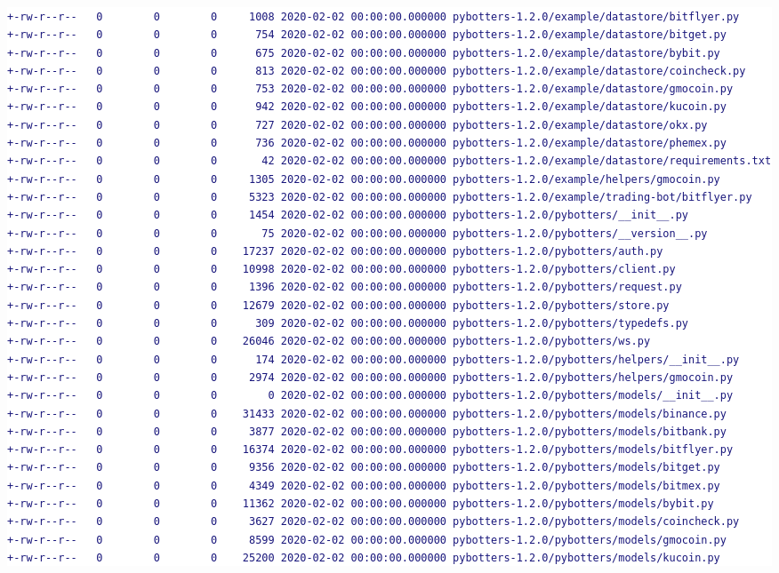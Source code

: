 ```diff
+-rw-r--r--   0        0        0     1008 2020-02-02 00:00:00.000000 pybotters-1.2.0/example/datastore/bitflyer.py
+-rw-r--r--   0        0        0      754 2020-02-02 00:00:00.000000 pybotters-1.2.0/example/datastore/bitget.py
+-rw-r--r--   0        0        0      675 2020-02-02 00:00:00.000000 pybotters-1.2.0/example/datastore/bybit.py
+-rw-r--r--   0        0        0      813 2020-02-02 00:00:00.000000 pybotters-1.2.0/example/datastore/coincheck.py
+-rw-r--r--   0        0        0      753 2020-02-02 00:00:00.000000 pybotters-1.2.0/example/datastore/gmocoin.py
+-rw-r--r--   0        0        0      942 2020-02-02 00:00:00.000000 pybotters-1.2.0/example/datastore/kucoin.py
+-rw-r--r--   0        0        0      727 2020-02-02 00:00:00.000000 pybotters-1.2.0/example/datastore/okx.py
+-rw-r--r--   0        0        0      736 2020-02-02 00:00:00.000000 pybotters-1.2.0/example/datastore/phemex.py
+-rw-r--r--   0        0        0       42 2020-02-02 00:00:00.000000 pybotters-1.2.0/example/datastore/requirements.txt
+-rw-r--r--   0        0        0     1305 2020-02-02 00:00:00.000000 pybotters-1.2.0/example/helpers/gmocoin.py
+-rw-r--r--   0        0        0     5323 2020-02-02 00:00:00.000000 pybotters-1.2.0/example/trading-bot/bitflyer.py
+-rw-r--r--   0        0        0     1454 2020-02-02 00:00:00.000000 pybotters-1.2.0/pybotters/__init__.py
+-rw-r--r--   0        0        0       75 2020-02-02 00:00:00.000000 pybotters-1.2.0/pybotters/__version__.py
+-rw-r--r--   0        0        0    17237 2020-02-02 00:00:00.000000 pybotters-1.2.0/pybotters/auth.py
+-rw-r--r--   0        0        0    10998 2020-02-02 00:00:00.000000 pybotters-1.2.0/pybotters/client.py
+-rw-r--r--   0        0        0     1396 2020-02-02 00:00:00.000000 pybotters-1.2.0/pybotters/request.py
+-rw-r--r--   0        0        0    12679 2020-02-02 00:00:00.000000 pybotters-1.2.0/pybotters/store.py
+-rw-r--r--   0        0        0      309 2020-02-02 00:00:00.000000 pybotters-1.2.0/pybotters/typedefs.py
+-rw-r--r--   0        0        0    26046 2020-02-02 00:00:00.000000 pybotters-1.2.0/pybotters/ws.py
+-rw-r--r--   0        0        0      174 2020-02-02 00:00:00.000000 pybotters-1.2.0/pybotters/helpers/__init__.py
+-rw-r--r--   0        0        0     2974 2020-02-02 00:00:00.000000 pybotters-1.2.0/pybotters/helpers/gmocoin.py
+-rw-r--r--   0        0        0        0 2020-02-02 00:00:00.000000 pybotters-1.2.0/pybotters/models/__init__.py
+-rw-r--r--   0        0        0    31433 2020-02-02 00:00:00.000000 pybotters-1.2.0/pybotters/models/binance.py
+-rw-r--r--   0        0        0     3877 2020-02-02 00:00:00.000000 pybotters-1.2.0/pybotters/models/bitbank.py
+-rw-r--r--   0        0        0    16374 2020-02-02 00:00:00.000000 pybotters-1.2.0/pybotters/models/bitflyer.py
+-rw-r--r--   0        0        0     9356 2020-02-02 00:00:00.000000 pybotters-1.2.0/pybotters/models/bitget.py
+-rw-r--r--   0        0        0     4349 2020-02-02 00:00:00.000000 pybotters-1.2.0/pybotters/models/bitmex.py
+-rw-r--r--   0        0        0    11362 2020-02-02 00:00:00.000000 pybotters-1.2.0/pybotters/models/bybit.py
+-rw-r--r--   0        0        0     3627 2020-02-02 00:00:00.000000 pybotters-1.2.0/pybotters/models/coincheck.py
+-rw-r--r--   0        0        0     8599 2020-02-02 00:00:00.000000 pybotters-1.2.0/pybotters/models/gmocoin.py
+-rw-r--r--   0        0        0    25200 2020-02-02 00:00:00.000000 pybotters-1.2.0/pybotters/models/kucoin.py
```